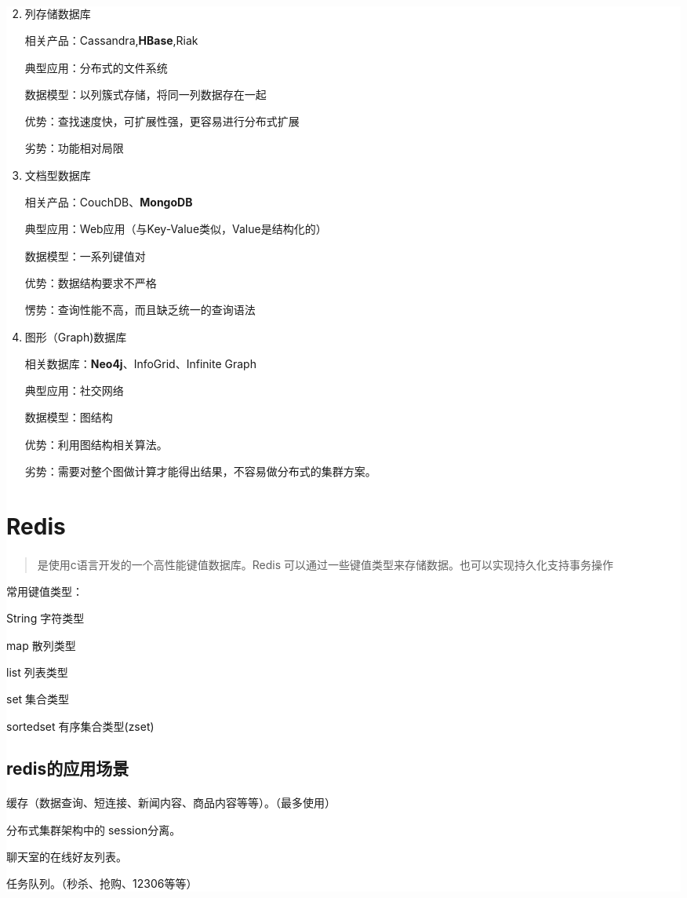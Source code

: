 

2. 列存储数据库

   相关产品：Cassandra,**HBase**,Riak

   典型应用：分布式的文件系统

   数据模型：以列簇式存储，将同一列数据存在一起

   优势：查找速度快，可扩展性强，更容易进行分布式扩展

   劣势：功能相对局限

3. 文档型数据库

   相关产品：CouchDB、**MongoDB**

   典型应用：Web应用（与Key-Value类似，Value是结构化的）

   数据模型：一系列键值对

   优势：数据结构要求不严格

   愣势：查询性能不高，而且缺乏统一的查询语法

4. 图形（Graph)数据库

   相关数据库：**Neo4j**、InfoGrid、Infinite Graph

   典型应用：社交网络

   数据模型：图结构

   优势：利用图结构相关算法。

   劣势：需要对整个图做计算才能得出结果，不容易做分布式的集群方案。

# Redis 

> 是使用c语言开发的一个高性能键值数据库。Redis 可以通过一些键值类型来存储数据。也可以实现持久化支持事务操作

常用键值类型：

String 字符类型

map 散列类型

list 列表类型

set 集合类型

sortedset 有序集合类型(zset)

## redis的应用场景

缓存（数据查询、短连接、新闻内容、商品内容等等）。（最多使用）

分布式集群架构中的 session分离。

聊天室的在线好友列表。

任务队列。（秒杀、抢购、12306等等）
